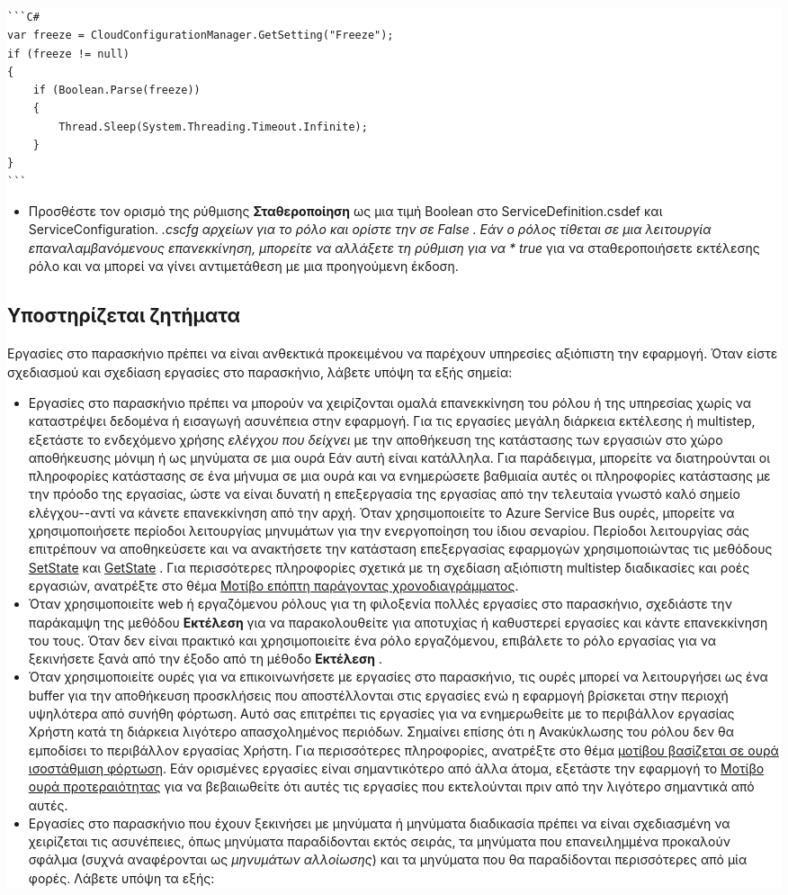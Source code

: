     ```C#
    var freeze = CloudConfigurationManager.GetSetting("Freeze");
    if (freeze != null)
    {
        if (Boolean.Parse(freeze))
        {
            Thread.Sleep(System.Threading.Timeout.Infinite);
        }
    }
    ```

   - Προσθέστε τον ορισμό της ρύθμισης **Σταθεροποίηση** ως μια τιμή Boolean στο ServiceDefinition.csdef και ServiceConfiguration. *.cscfg αρχείων για το ρόλο και ορίστε την σε* *False* *. Εάν ο ρόλος τίθεται σε μια λειτουργία επαναλαμβανόμενους επανεκκίνηση, μπορείτε να αλλάξετε τη ρύθμιση για να * *true** για να σταθεροποιήσετε εκτέλεσης ρόλο και να μπορεί να γίνει αντιμετάθεση με μια προηγούμενη έκδοση.

## <a name="resiliency-considerations"></a>Υποστηρίζεται ζητήματα

Εργασίες στο παρασκήνιο πρέπει να είναι ανθεκτικά προκειμένου να παρέχουν υπηρεσίες αξιόπιστη την εφαρμογή. Όταν είστε σχεδιασμού και σχεδίαση εργασίες στο παρασκήνιο, λάβετε υπόψη τα εξής σημεία:

- Εργασίες στο παρασκήνιο πρέπει να μπορούν να χειρίζονται ομαλά επανεκκίνηση του ρόλου ή της υπηρεσίας χωρίς να καταστρέψει δεδομένα ή εισαγωγή ασυνέπεια στην εφαρμογή. Για τις εργασίες μεγάλη διάρκεια εκτέλεσης ή multistep, εξετάστε το ενδεχόμενο χρήσης _ελέγχου που δείχνει_ με την αποθήκευση της κατάστασης των εργασιών στο χώρο αποθήκευσης μόνιμη ή ως μηνύματα σε μια ουρά Εάν αυτή είναι κατάλληλα. Για παράδειγμα, μπορείτε να διατηρούνται οι πληροφορίες κατάστασης σε ένα μήνυμα σε μια ουρά και να ενημερώσετε βαθμιαία αυτές οι πληροφορίες κατάστασης με την πρόοδο της εργασίας, ώστε να είναι δυνατή η επεξεργασία της εργασίας από την τελευταία γνωστό καλό σημείο ελέγχου--αντί να κάνετε επανεκκίνηση από την αρχή. Όταν χρησιμοποιείτε το Azure Service Bus ουρές, μπορείτε να χρησιμοποιήσετε περίοδοι λειτουργίας μηνυμάτων για την ενεργοποίηση του ίδιου σεναρίου. Περίοδοι λειτουργίας σάς επιτρέπουν να αποθηκεύσετε και να ανακτήσετε την κατάσταση επεξεργασίας εφαρμογών χρησιμοποιώντας τις μεθόδους [SetState](http://msdn.microsoft.com/library/microsoft.servicebus.messaging.messagesession.setstate.aspx) και [GetState](http://msdn.microsoft.com/library/microsoft.servicebus.messaging.messagesession.getstate.aspx) . Για περισσότερες πληροφορίες σχετικά με τη σχεδίαση αξιόπιστη multistep διαδικασίες και ροές εργασιών, ανατρέξτε στο θέμα [Μοτίβο επόπτη παράγοντας χρονοδιαγράμματος](http://msdn.microsoft.com/library/dn589780.aspx).
- Όταν χρησιμοποιείτε web ή εργαζόμενου ρόλους για τη φιλοξενία πολλές εργασίες στο παρασκήνιο, σχεδιάστε την παράκαμψη της μεθόδου **Εκτέλεση** για να παρακολουθείτε για αποτυχίας ή καθυστερεί εργασίες και κάντε επανεκκίνηση του τους. Όταν δεν είναι πρακτικό και χρησιμοποιείτε ένα ρόλο εργαζόμενου, επιβάλετε το ρόλο εργασίας για να ξεκινήσετε ξανά από την έξοδο από τη μέθοδο **Εκτέλεση** .
- Όταν χρησιμοποιείτε ουρές για να επικοινωνήσετε με εργασίες στο παρασκήνιο, τις ουρές μπορεί να λειτουργήσει ως ένα buffer για την αποθήκευση προσκλήσεις που αποστέλλονται στις εργασίες ενώ η εφαρμογή βρίσκεται στην περιοχή υψηλότερα από συνήθη φόρτωση. Αυτό σας επιτρέπει τις εργασίες για να ενημερωθείτε με το περιβάλλον εργασίας Χρήστη κατά τη διάρκεια λιγότερο απασχολημένος περιόδων. Σημαίνει επίσης ότι η Ανακύκλωσης του ρόλου δεν θα εμποδίσει το περιβάλλον εργασίας Χρήστη. Για περισσότερες πληροφορίες, ανατρέξτε στο θέμα [μοτίβου βασίζεται σε ουρά ισοστάθμιση φόρτωση](http://msdn.microsoft.com/library/dn589783.aspx). Εάν ορισμένες εργασίες είναι σημαντικότερο από άλλα άτομα, εξετάστε την εφαρμογή το [Μοτίβο ουρά προτεραιότητας](http://msdn.microsoft.com/library/dn589794.aspx) για να βεβαιωθείτε ότι αυτές τις εργασίες που εκτελούνται πριν από την λιγότερο σημαντικά από αυτές.
- Εργασίες στο παρασκήνιο που έχουν ξεκινήσει με μηνύματα ή μηνύματα διαδικασία πρέπει να είναι σχεδιασμένη να χειρίζεται τις ασυνέπειες, όπως μηνύματα παραδίδονται εκτός σειράς, τα μηνύματα που επανειλημμένα προκαλούν σφάλμα (συχνά αναφέρονται ως _μηνυμάτων αλλοίωσης_) και τα μηνύματα που θα παραδίδονται περισσότερες από μία φορές. Λάβετε υπόψη τα εξής:
